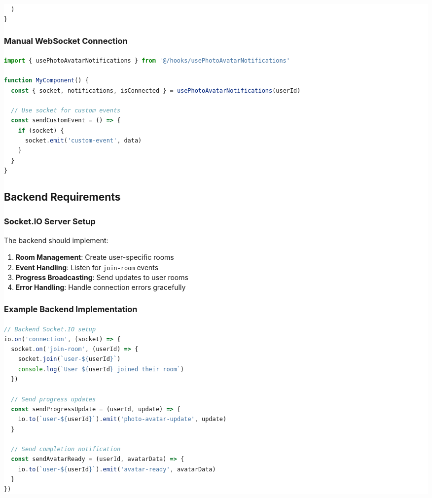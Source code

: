 ```typescript
  )
}
```

### Manual WebSocket Connection

```typescript
import { usePhotoAvatarNotifications } from '@/hooks/usePhotoAvatarNotifications'

function MyComponent() {
  const { socket, notifications, isConnected } = usePhotoAvatarNotifications(userId)
  
  // Use socket for custom events
  const sendCustomEvent = () => {
    if (socket) {
      socket.emit('custom-event', data)
    }
  }
}
```

## Backend Requirements

### Socket.IO Server Setup

The backend should implement:

1. **Room Management**: Create user-specific rooms
2. **Event Handling**: Listen for `join-room` events
3. **Progress Broadcasting**: Send updates to user rooms
4. **Error Handling**: Handle connection errors gracefully

### Example Backend Implementation

```javascript
// Backend Socket.IO setup
io.on('connection', (socket) => {
  socket.on('join-room', (userId) => {
    socket.join(`user-${userId}`)
    console.log(`User ${userId} joined their room`)
  })
  
  // Send progress updates
  const sendProgressUpdate = (userId, update) => {
    io.to(`user-${userId}`).emit('photo-avatar-update', update)
  }
  
  // Send completion notification
  const sendAvatarReady = (userId, avatarData) => {
    io.to(`user-${userId}`).emit('avatar-ready', avatarData)
  }
})
```
